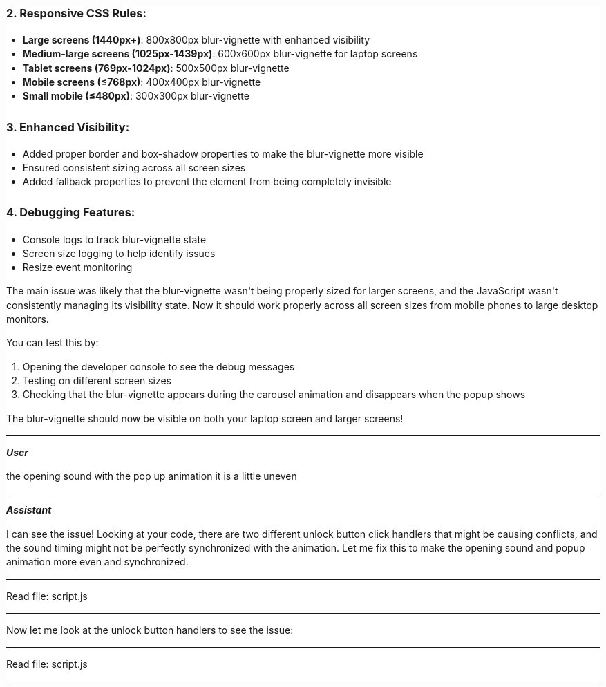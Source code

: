 ### 2. **Responsive CSS Rules**:
- **Large screens (1440px+)**: 800x800px blur-vignette with enhanced visibility
- **Medium-large screens (1025px-1439px)**: 600x600px blur-vignette for laptop screens
- **Tablet screens (769px-1024px)**: 500x500px blur-vignette
- **Mobile screens (≤768px)**: 400x400px blur-vignette
- **Small mobile (≤480px)**: 300x300px blur-vignette

### 3. **Enhanced Visibility**:
- Added proper border and box-shadow properties to make the blur-vignette more visible
- Ensured consistent sizing across all screen sizes
- Added fallback properties to prevent the element from being completely invisible

### 4. **Debugging Features**:
- Console logs to track blur-vignette state
- Screen size logging to help identify issues
- Resize event monitoring

The main issue was likely that the blur-vignette wasn't being properly sized for larger screens, and the JavaScript wasn't consistently managing its visibility state. Now it should work properly across all screen sizes from mobile phones to large desktop monitors.

You can test this by:
1. Opening the developer console to see the debug messages
2. Testing on different screen sizes
3. Checking that the blur-vignette appears during the carousel animation and disappears when the popup shows

The blur-vignette should now be visible on both your laptop screen and larger screens!

---

_**User**_

the opening sound with the pop up animation it is a little uneven

---

_**Assistant**_

I can see the issue! Looking at your code, there are two different unlock button click handlers that might be causing conflicts, and the sound timing might not be perfectly synchronized with the animation. Let me fix this to make the opening sound and popup animation more even and synchronized.


---

Read file: script.js

---

Now let me look at the unlock button handlers to see the issue:


---

Read file: script.js

---